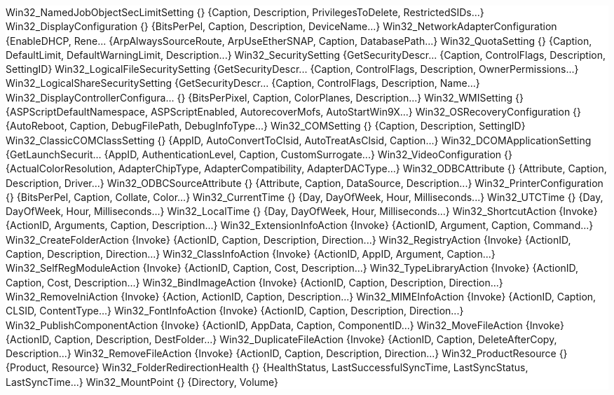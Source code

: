 Win32_NamedJobObjectSecLimitSetting {}                   {Caption, Description, PrivilegesToDelete, RestrictedSIDs...}
Win32_DisplayConfiguration          {}                   {BitsPerPel, Caption, Description, DeviceName...}
Win32_NetworkAdapterConfiguration   {EnableDHCP, Rene... {ArpAlwaysSourceRoute, ArpUseEtherSNAP, Caption, DatabasePath...}
Win32_QuotaSetting                  {}                   {Caption, DefaultLimit, DefaultWarningLimit, Description...}
Win32_SecuritySetting               {GetSecurityDescr... {Caption, ControlFlags, Description, SettingID}
Win32_LogicalFileSecuritySetting    {GetSecurityDescr... {Caption, ControlFlags, Description, OwnerPermissions...}
Win32_LogicalShareSecuritySetting   {GetSecurityDescr... {Caption, ControlFlags, Description, Name...}
Win32_DisplayControllerConfigura... {}                   {BitsPerPixel, Caption, ColorPlanes, Description...}
Win32_WMISetting                    {}                   {ASPScriptDefaultNamespace, ASPScriptEnabled, AutorecoverMofs, AutoStartWin9X...}
Win32_OSRecoveryConfiguration       {}                   {AutoReboot, Caption, DebugFilePath, DebugInfoType...}
Win32_COMSetting                    {}                   {Caption, Description, SettingID}
Win32_ClassicCOMClassSetting        {}                   {AppID, AutoConvertToClsid, AutoTreatAsClsid, Caption...}
Win32_DCOMApplicationSetting        {GetLaunchSecurit... {AppID, AuthenticationLevel, Caption, CustomSurrogate...}
Win32_VideoConfiguration            {}                   {ActualColorResolution, AdapterChipType, AdapterCompatibility, AdapterDACType...}
Win32_ODBCAttribute                 {}                   {Attribute, Caption, Description, Driver...}
Win32_ODBCSourceAttribute           {}                   {Attribute, Caption, DataSource, Description...}
Win32_PrinterConfiguration          {}                   {BitsPerPel, Caption, Collate, Color...}
Win32_CurrentTime                   {}                   {Day, DayOfWeek, Hour, Milliseconds...}
Win32_UTCTime                       {}                   {Day, DayOfWeek, Hour, Milliseconds...}
Win32_LocalTime                     {}                   {Day, DayOfWeek, Hour, Milliseconds...}
Win32_ShortcutAction                {Invoke}             {ActionID, Arguments, Caption, Description...}
Win32_ExtensionInfoAction           {Invoke}             {ActionID, Argument, Caption, Command...}
Win32_CreateFolderAction            {Invoke}             {ActionID, Caption, Description, Direction...}
Win32_RegistryAction                {Invoke}             {ActionID, Caption, Description, Direction...}
Win32_ClassInfoAction               {Invoke}             {ActionID, AppID, Argument, Caption...}
Win32_SelfRegModuleAction           {Invoke}             {ActionID, Caption, Cost, Description...}
Win32_TypeLibraryAction             {Invoke}             {ActionID, Caption, Cost, Description...}
Win32_BindImageAction               {Invoke}             {ActionID, Caption, Description, Direction...}
Win32_RemoveIniAction               {Invoke}             {Action, ActionID, Caption, Description...}
Win32_MIMEInfoAction                {Invoke}             {ActionID, Caption, CLSID, ContentType...}
Win32_FontInfoAction                {Invoke}             {ActionID, Caption, Description, Direction...}
Win32_PublishComponentAction        {Invoke}             {ActionID, AppData, Caption, ComponentID...}
Win32_MoveFileAction                {Invoke}             {ActionID, Caption, Description, DestFolder...}
Win32_DuplicateFileAction           {Invoke}             {ActionID, Caption, DeleteAfterCopy, Description...}
Win32_RemoveFileAction              {Invoke}             {ActionID, Caption, Description, Direction...}
Win32_ProductResource               {}                   {Product, Resource}
Win32_FolderRedirectionHealth       {}                   {HealthStatus, LastSuccessfulSyncTime, LastSyncStatus, LastSyncTime...}
Win32_MountPoint                    {}                   {Directory, Volume}